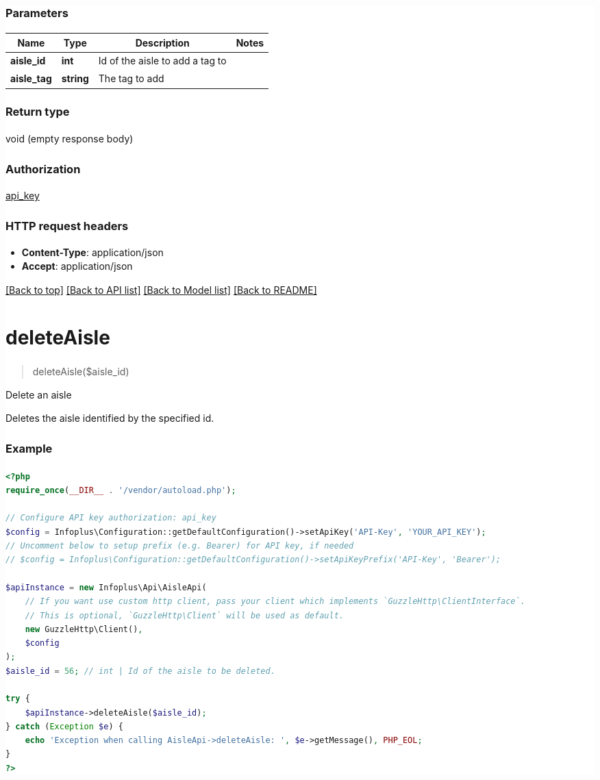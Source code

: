 ### Parameters

Name | Type | Description  | Notes
------------- | ------------- | ------------- | -------------
 **aisle_id** | **int**| Id of the aisle to add a tag to |
 **aisle_tag** | **string**| The tag to add |

### Return type

void (empty response body)

### Authorization

[api_key](../../README.md#api_key)

### HTTP request headers

 - **Content-Type**: application/json
 - **Accept**: application/json

[[Back to top]](#) [[Back to API list]](../../README.md#documentation-for-api-endpoints) [[Back to Model list]](../../README.md#documentation-for-models) [[Back to README]](../../README.md)

# **deleteAisle**
> deleteAisle($aisle_id)

Delete an aisle

Deletes the aisle identified by the specified id.

### Example
```php
<?php
require_once(__DIR__ . '/vendor/autoload.php');

// Configure API key authorization: api_key
$config = Infoplus\Configuration::getDefaultConfiguration()->setApiKey('API-Key', 'YOUR_API_KEY');
// Uncomment below to setup prefix (e.g. Bearer) for API key, if needed
// $config = Infoplus\Configuration::getDefaultConfiguration()->setApiKeyPrefix('API-Key', 'Bearer');

$apiInstance = new Infoplus\Api\AisleApi(
    // If you want use custom http client, pass your client which implements `GuzzleHttp\ClientInterface`.
    // This is optional, `GuzzleHttp\Client` will be used as default.
    new GuzzleHttp\Client(),
    $config
);
$aisle_id = 56; // int | Id of the aisle to be deleted.

try {
    $apiInstance->deleteAisle($aisle_id);
} catch (Exception $e) {
    echo 'Exception when calling AisleApi->deleteAisle: ', $e->getMessage(), PHP_EOL;
}
?>
```
